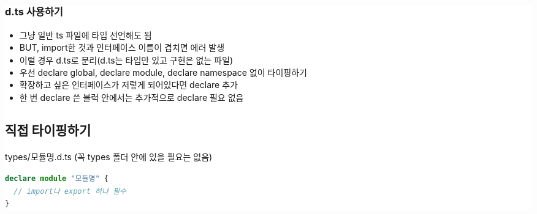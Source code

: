 ### d.ts 사용하기
- 그냥 일반 ts 파일에 타입 선언해도 됨
- BUT, import한 것과 인터페이스 이름이 겹치면 에러 발생
- 이럴 경우 d.ts로 분리(d.ts는 타입만 있고 구현은 없는 파일)
- 우선 declare global, declare module, declare namespace 없이 타이핑하기
- 확장하고 싶은 인터페이스가 저렇게 되어있다면 declare 추가
- 한 번 declare 쓴 블럭 안에서는 추가적으로 declare 필요 없음

## 직접 타이핑하기

types/모듈명.d.ts (꼭 types 폴더 안에 있을 필요는 없음)
```typescript
declare module "모듈명" {
  // import나 export 하나 필수
}
```

